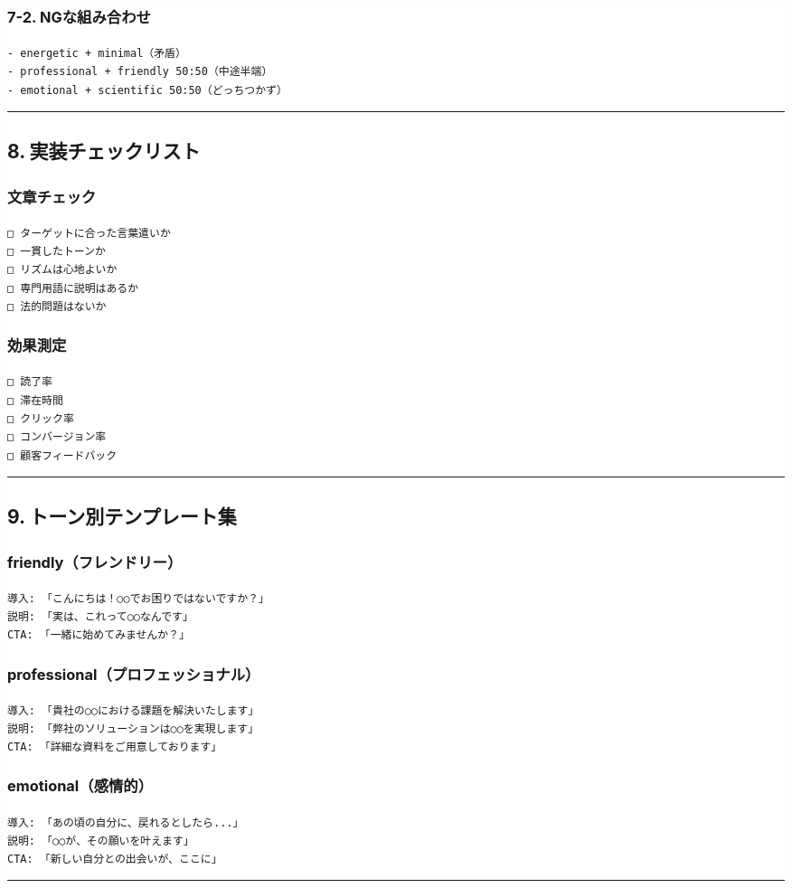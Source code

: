 ### 7-2. NGな組み合わせ
```
- energetic + minimal（矛盾）
- professional + friendly 50:50（中途半端）
- emotional + scientific 50:50（どっちつかず）
```

---

## 8. 実装チェックリスト

### 文章チェック
```
□ ターゲットに合った言葉遣いか
□ 一貫したトーンか
□ リズムは心地よいか
□ 専門用語に説明はあるか
□ 法的問題はないか
```

### 効果測定
```
□ 読了率
□ 滞在時間
□ クリック率
□ コンバージョン率
□ 顧客フィードバック
```

---

## 9. トーン別テンプレート集

### friendly（フレンドリー）
```
導入: 「こんにちは！○○でお困りではないですか？」
説明: 「実は、これって○○なんです」
CTA: 「一緒に始めてみませんか？」
```

### professional（プロフェッショナル）
```
導入: 「貴社の○○における課題を解決いたします」
説明: 「弊社のソリューションは○○を実現します」
CTA: 「詳細な資料をご用意しております」
```

### emotional（感情的）
```
導入: 「あの頃の自分に、戻れるとしたら...」
説明: 「○○が、その願いを叶えます」
CTA: 「新しい自分との出会いが、ここに」
```

---